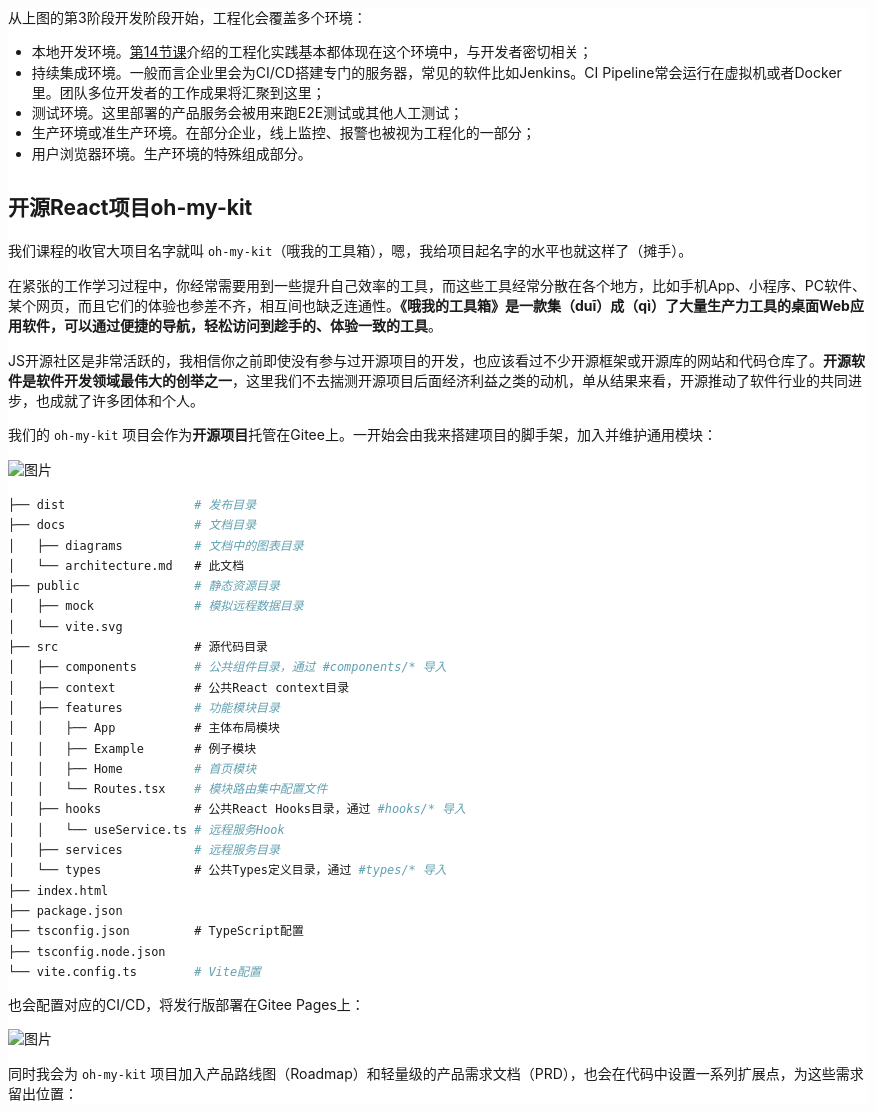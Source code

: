 从上图的第3阶段开发阶段开始，工程化会覆盖多个环境：

- 本地开发环境。[第14节课](https://time.geekbang.org/column/article/574579)介绍的工程化实践基本都体现在这个环境中，与开发者密切相关；
- 持续集成环境。一般而言企业里会为CI/CD搭建专门的服务器，常见的软件比如Jenkins。CI Pipeline常会运行在虚拟机或者Docker里。团队多位开发者的工作成果将汇聚到这里；
- 测试环境。这里部署的产品服务会被用来跑E2E测试或其他人工测试；
- 生产环境或准生产环境。在部分企业，线上监控、报警也被视为工程化的一部分；
- 用户浏览器环境。生产环境的特殊组成部分。

## 开源React项目oh-my-kit

我们课程的收官大项目名字就叫 `oh-my-kit`（哦我的工具箱），嗯，我给项目起名字的水平也就这样了（摊手）。

在紧张的工作学习过程中，你经常需要用到一些提升自己效率的工具，而这些工具经常分散在各个地方，比如手机App、小程序、PC软件、某个网页，而且它们的体验也参差不齐，相互间也缺乏连通性。**《哦我的工具箱》是一款集（duī）成（qì）了大量生产力工具的桌面Web应用软件，可以通过便捷的导航，轻松访问到趁手的、体验一致的工具**。

JS开源社区是非常活跃的，我相信你之前即使没有参与过开源项目的开发，也应该看过不少开源框架或开源库的网站和代码仓库了。**开源软件是软件开发领域最伟大的创举之一**，这里我们不去揣测开源项目后面经济利益之类的动机，单从结果来看，开源推动了软件行业的共同进步，也成就了许多团体和个人。

我们的 `oh-my-kit` 项目会作为**开源项目**托管在Gitee上。一开始会由我来搭建项目的脚手架，加入并维护通用模块：

![图片](https://static001.geekbang.org/resource/image/70/2f/70ed6e697ded831939a7d41255c9632f.png?wh=1164x1694)

```bash
├── dist                  # 发布目录
├── docs                  # 文档目录
│   ├── diagrams          # 文档中的图表目录
│   └── architecture.md   # 此文档
├── public                # 静态资源目录
│   ├── mock              # 模拟远程数据目录
│   └── vite.svg
├── src                   # 源代码目录
│   ├── components        # 公共组件目录，通过 #components/* 导入
│   ├── context           # 公共React context目录
│   ├── features          # 功能模块目录
│   │   ├── App           # 主体布局模块
│   │   ├── Example       # 例子模块
│   │   ├── Home          # 首页模块
│   │   └── Routes.tsx    # 模块路由集中配置文件
│   ├── hooks             # 公共React Hooks目录，通过 #hooks/* 导入
│   │   └── useService.ts # 远程服务Hook
│   ├── services          # 远程服务目录
│   └── types             # 公共Types定义目录，通过 #types/* 导入
├── index.html
├── package.json
├── tsconfig.json         # TypeScript配置
├── tsconfig.node.json
└── vite.config.ts        # Vite配置
```

也会配置对应的CI/CD，将发行版部署在Gitee Pages上：

![图片](https://static001.geekbang.org/resource/image/7y/af/7yy1caf90fd70f0934d7eb21d3474faf.gif?wh=1200x580)

同时我会为 `oh-my-kit` 项目加入产品路线图（Roadmap）和轻量级的产品需求文档（PRD），也会在代码中设置一系列扩展点，为这些需求留出位置：
